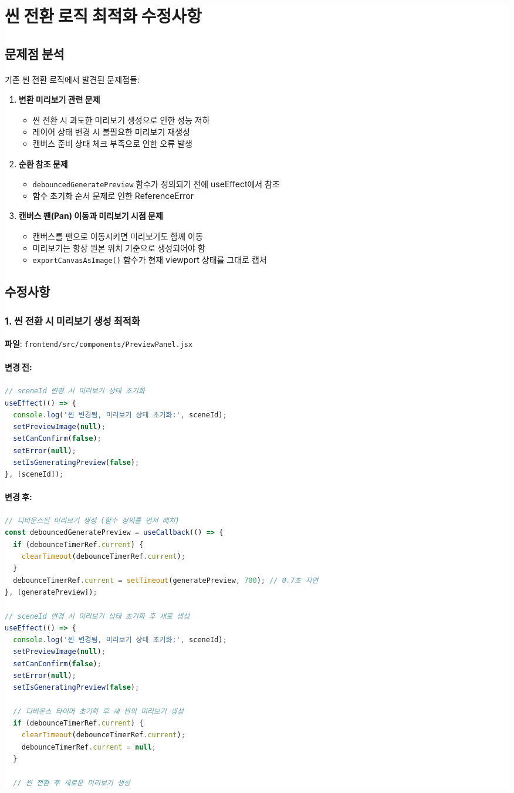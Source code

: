 # 씬 전환 로직 최적화 수정사항

## 문제점 분석

기존 씬 전환 로직에서 발견된 문제점들:

1. **변환 미리보기 관련 문제**
   - 씬 전환 시 과도한 미리보기 생성으로 인한 성능 저하
   - 레이어 상태 변경 시 불필요한 미리보기 재생성
   - 캔버스 준비 상태 체크 부족으로 인한 오류 발생

2. **순환 참조 문제**
   - `debouncedGeneratePreview` 함수가 정의되기 전에 useEffect에서 참조
   - 함수 초기화 순서 문제로 인한 ReferenceError

3. **캔버스 팬(Pan) 이동과 미리보기 시점 문제**
   - 캔버스를 팬으로 이동시키면 미리보기도 함께 이동
   - 미리보기는 항상 원본 위치 기준으로 생성되어야 함
   - `exportCanvasAsImage()` 함수가 현재 viewport 상태를 그대로 캡처

## 수정사항

### 1. 씬 전환 시 미리보기 생성 최적화

**파일**: `frontend/src/components/PreviewPanel.jsx`

#### 변경 전:
```javascript
// sceneId 변경 시 미리보기 상태 초기화
useEffect(() => {
  console.log('씬 변경됨, 미리보기 상태 초기화:', sceneId);
  setPreviewImage(null);
  setCanConfirm(false);
  setError(null);
  setIsGeneratingPreview(false);
}, [sceneId]);
```

#### 변경 후:
```javascript
// 디바운스된 미리보기 생성 (함수 정의를 먼저 배치)
const debouncedGeneratePreview = useCallback(() => {
  if (debounceTimerRef.current) {
    clearTimeout(debounceTimerRef.current);
  }
  debounceTimerRef.current = setTimeout(generatePreview, 700); // 0.7초 지연
}, [generatePreview]);

// sceneId 변경 시 미리보기 상태 초기화 후 새로 생성
useEffect(() => {
  console.log('씬 변경됨, 미리보기 상태 초기화:', sceneId);
  setPreviewImage(null);
  setCanConfirm(false);
  setError(null);
  setIsGeneratingPreview(false);
  
  // 디바운스 타이머 초기화 후 새 씬의 미리보기 생성
  if (debounceTimerRef.current) {
    clearTimeout(debounceTimerRef.current);
    debounceTimerRef.current = null;
  }
  
  // 씬 전환 후 새로운 미리보기 생성
```
